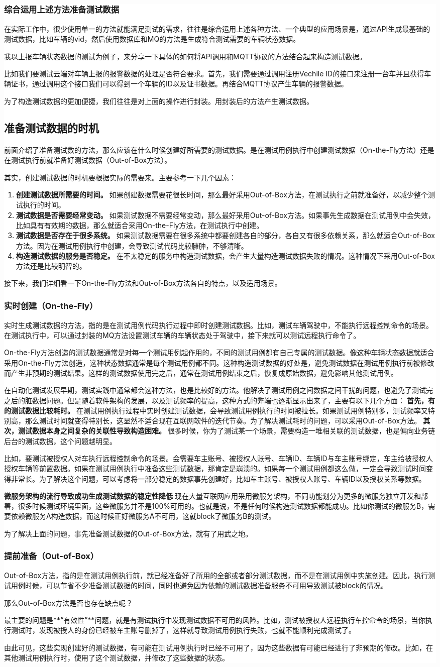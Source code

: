 ### 综合运用上述方法准备测试数据
在实际工作中，很少使用单一的方法就能满足测试的需求，往往是综合运用上述各种方法、一个典型的应用场景是，通过API生成最基础的测试数据，比如车辆的vid，然后使用数据库和MQ的方法是生成符合测试需要的车辆状态数据。

我以上报车辆状态数据的测试为例子，来分享一下具体的如何将API调用和MQTT协议的方法结合起来构造测试数据。

比如我们要测试云端对车辆上报的报警数据的处理是否符合要求。首先，我们需要通过调用注册Vechile ID的接口来注册一台车并且获得车辆证书，通过调用这个接口我们可以得到一个车辆的ID以及证书数据。再结合MQTT协议产生车辆的报警数据。

为了构造测试数据的更加便捷，我们往往是对上面的操作进行封装。用封装后的方法产生测试数据。

## 准备测试数据的时机
前面介绍了准备测试数的方法，那么应该在什么时候创建好所需要的测试数据。是在测试用例执行中创建测试数据（On-the-Fly方法）还是在测试执行前就准备好测试数据（Out-of-Box方法）。

其实，创建测试数据的时机要根据实际的需要来。主要参考一下几个因素：

 1. **创建测试数据所需要的时间。**  如果创建数据需要花很长时间，那么最好采用Out-of-Box方法，在测试执行之前就准备好，以减少整个测试执行的时间。
 2. **测试数据是否需要经常变动。** 如果测试数据不需要经常变动，那么最好采用Out-of-Box方法。如果事先生成数据在测试用例中会失效，比如具有有效期的数据，那么就适合采用On-the-Fly方法，在测试执行中创建。
 3. **测试数据是否存在于很多系统。**  如果测试数据需要在很多系统中都要创建各自的部分，各自又有很多依赖关系，那么就适合Out-of-Box方法。因为在测试用例执行中创建，会导致测试代码比较臃肿，不够清晰。
 4. **构造测试数据的服务是否稳定。** 在不太稳定的服务中构造测试数据，会产生大量构造测试数据失败的情况。这种情况下采用Out-of-Box方法还是比较明智的。

接下来，我们详细看一下On-the-Fly方法和Out-of-Box方法各自的特点，以及适用场景。

### 实时创建（On-the-Fly）
实时生成测试数据的方法，指的是在测试用例代码执行过程中即时创建测试数据。比如，测试车辆驾驶中，不能执行远程控制命令的场景。在测试执行中，可以通过封装的MQ方法设置测试车辆的车辆状态处于驾驶中，接下来就可以测试远程执行命令了。

On-the-Fly方法创造的测试数据通常是对每一个测试用例起作用的，不同的测试用例都有自己专属的测试数据。像这种车辆状态数据就适合采用On-the-Fly方法创造，这种状态数据通常是每个测试用例都不同。这种构造测试数据的好处是，避免测试数据在测试用例执行前被修改而产生非预期的测试结果。这样的测试数据使用完之后，通常在测试用例结束之后，恢复成原始数据，避免影响其他测试用例。

在自动化测试发展早期，测试实践中通常都会这种方法，也是比较好的方法。他解决了测试用例之间数据之间干扰的问题，也避免了测试完之后的脏数据问题。但是随着软件架构的发展，以及测试频率的提高，这种方式的弊端也逐渐显示出来了，主要有以下几个方面：
**首先，有的测试数据比较耗时。** 在测试用例执行过程中实时创建测试数据，会导致测试用例执行的时间被拉长。如果测试用例特别多，测试频率又特别高，那么测试时间就变得特别长，这显然不适合现在互联网软件的迭代节奏。为了解决测试耗时的问题，可以采用Out-of-Box方法。
**其次，测试数据本身之间复杂的关联性导致构造困难。** 很多时候，你为了测试某一个场景，需要构造一堆相关联的测试数据，也是偏向业务链后台的测试数据，这个问题越明显。

比如，要测试被授权人对车执行远程控制命令的场景。会需要车主账号、被授权人账号、车辆ID、车辆ID与车主账号绑定，车主给被授权人授权车辆等前置数据。如果在测试用例执行中准备这些测试数据，那肯定是崩溃的。如果每一个测试用例都这么做，一定会导致测试时间变得非常长。为了解决这个问题，可以考虑将一部分稳定的数据事先创建好，比如车主账号、被授权人账号、车辆ID以及授权关系等数据。

**微服务架构的流行导致成功生成测试数据的稳定性降低**  现在大量互联网应用采用微服务架构，不同功能划分为更多的微服务独立开发和部署，很多时候测试环境里面，这些微服务并不是100%可用的。也就是说，不是任何时候构造测试数据都能成功。比如你测试的微服务B，需要依赖微服务A构造数据，而这时候正好微服务A不可用，这就block了微服务B的测试。

为了解决上面的问题，事先准备测试数据的Out-of-Box方法，就有了用武之地。

### 提前准备（Out-of-Box）
Out-of-Box方法，指的是在测试用例执行前，就已经准备好了所用的全部或者部分测试数据，而不是在测试用例中实施创建。因此，执行测试用例时候，可以节省不少准备测试数据的时间，同时也避免因为依赖的测试数据准备服务不可用导致测试被block的情况。

那么Out-of-Box方法是否也存在缺点呢？

最主要的问题是**“有效性”**问题，就是有测试执行中发现测试数据不可用的风险。比如，测试被授权人远程执行车控命令的场景，当你执行测试时，发现被授人的身份已经被车主账号删掉了，这样就导致测试用例执行失败，也就不能顺利完成测试了。

由此可见，这些实现创建好的测试数据，有可能在测试用例执行时已经不可用了，因为这些数据有可能已经进行了非预期的修改。比如，在其他测试用例执行时，使用了这个测试数据，并修改了这些数据的状态。
